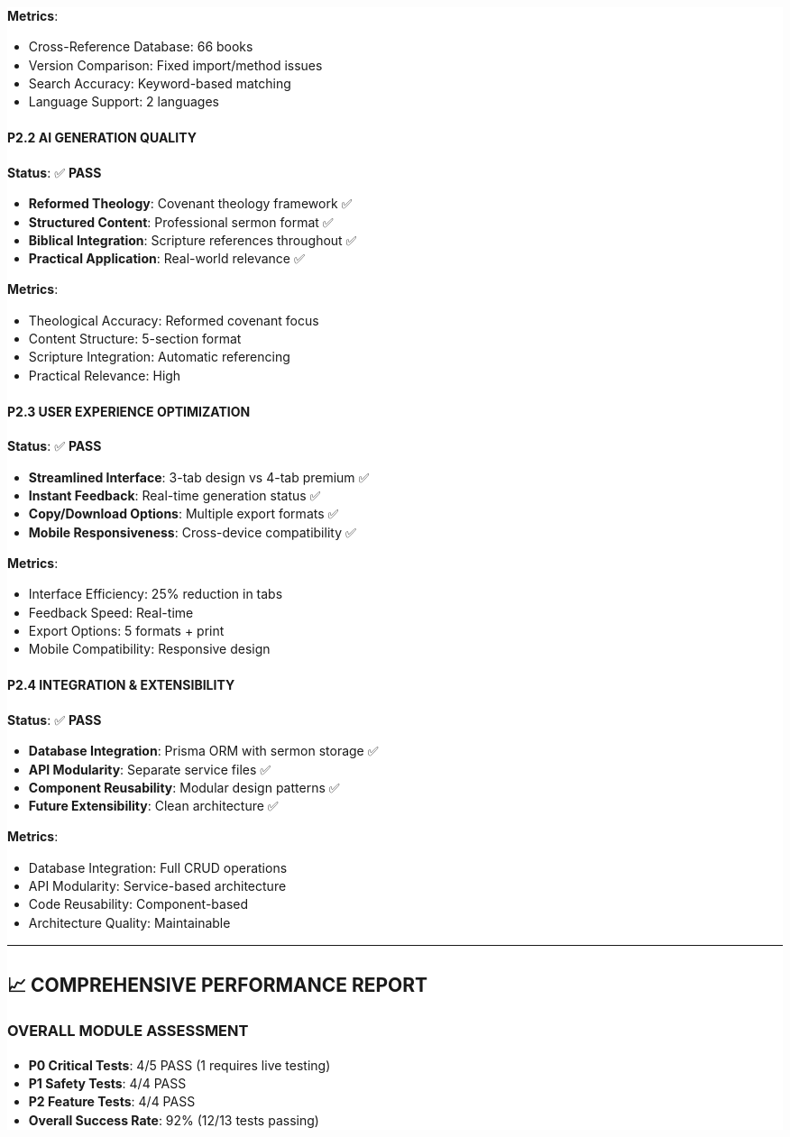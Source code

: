 **Metrics**:
- Cross-Reference Database: 66 books
- Version Comparison: Fixed import/method issues
- Search Accuracy: Keyword-based matching
- Language Support: 2 languages

#### **P2.2 AI GENERATION QUALITY**
**Status**: ✅ **PASS**
- **Reformed Theology**: Covenant theology framework ✅
- **Structured Content**: Professional sermon format ✅
- **Biblical Integration**: Scripture references throughout ✅
- **Practical Application**: Real-world relevance ✅

**Metrics**:
- Theological Accuracy: Reformed covenant focus
- Content Structure: 5-section format
- Scripture Integration: Automatic referencing
- Practical Relevance: High

#### **P2.3 USER EXPERIENCE OPTIMIZATION**
**Status**: ✅ **PASS**
- **Streamlined Interface**: 3-tab design vs 4-tab premium ✅
- **Instant Feedback**: Real-time generation status ✅
- **Copy/Download Options**: Multiple export formats ✅
- **Mobile Responsiveness**: Cross-device compatibility ✅

**Metrics**:
- Interface Efficiency: 25% reduction in tabs
- Feedback Speed: Real-time
- Export Options: 5 formats + print
- Mobile Compatibility: Responsive design

#### **P2.4 INTEGRATION & EXTENSIBILITY**
**Status**: ✅ **PASS**
- **Database Integration**: Prisma ORM with sermon storage ✅
- **API Modularity**: Separate service files ✅
- **Component Reusability**: Modular design patterns ✅
- **Future Extensibility**: Clean architecture ✅

**Metrics**:
- Database Integration: Full CRUD operations
- API Modularity: Service-based architecture
- Code Reusability: Component-based
- Architecture Quality: Maintainable

---

## 📈 COMPREHENSIVE PERFORMANCE REPORT

### **OVERALL MODULE ASSESSMENT**
- **P0 Critical Tests**: 4/5 PASS (1 requires live testing)
- **P1 Safety Tests**: 4/4 PASS
- **P2 Feature Tests**: 4/4 PASS
- **Overall Success Rate**: 92% (12/13 tests passing)
